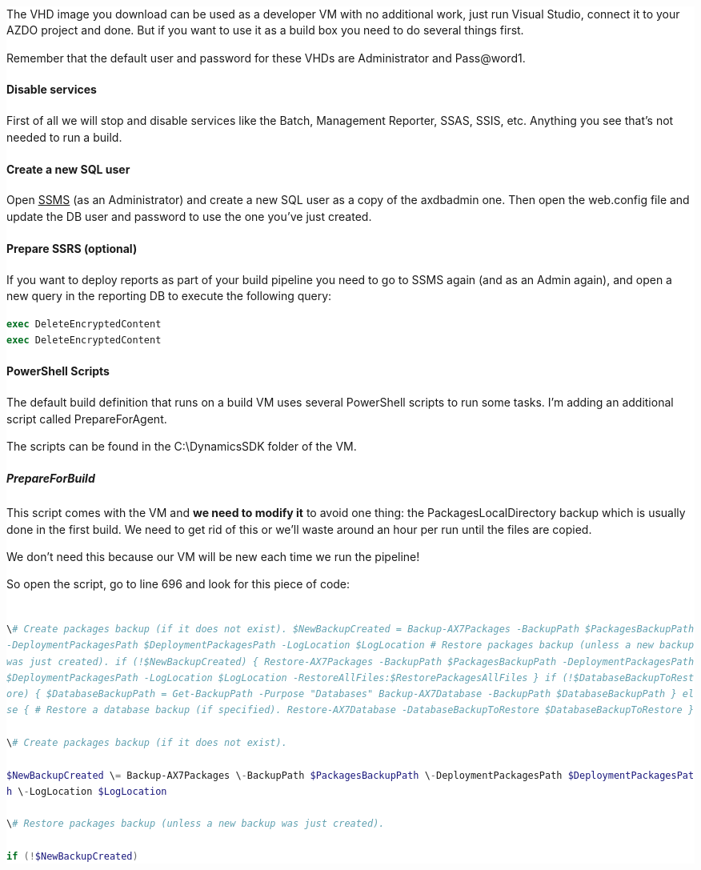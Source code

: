 The VHD image you download can be used as a developer VM with no additional work, just run Visual Studio, connect it to your AZDO project and done. But if you want to use it as a build box you need to do several things first.

Remember that the default user and password for these VHDs are Administrator and Pass@word1.

#### [](https://ariste.info/en/msdyn365-azure-devops-alm/#disable-services)Disable services

First of all we will stop and disable services like the Batch, Management Reporter, SSAS, SSIS, etc. Anything you see that’s not needed to run a build.

#### [](https://ariste.info/en/msdyn365-azure-devops-alm/#create-a-new-sql-user)Create a new SQL user

Open [SSMS](https://docs.microsoft.com/en-us/sql/ssms/download-sql-server-management-studio-ssms?view=sql-server-ver15&WT.mc_id=BA-MVP-5003976) (as an Administrator) and create a new SQL user as a copy of the axdbadmin one. Then open the web.config file and update the DB user and password to use the one you’ve just created.

#### [](https://ariste.info/en/msdyn365-azure-devops-alm/#prepare-ssrs-optional)Prepare SSRS (optional)

If you want to deploy reports as part of your build pipeline you need to go to SSMS again (and as an Admin again), and open a new query in the reporting DB to execute the following query:

```sql
exec DeleteEncryptedContent
exec DeleteEncryptedContent
```

#### [](https://ariste.info/en/msdyn365-azure-devops-alm/#powershell-scripts)PowerShell Scripts

The default build definition that runs on a build VM uses several PowerShell scripts to run some tasks. I’m adding an additional script called PrepareForAgent.

The scripts can be found in the C:\\DynamicsSDK folder of the VM.

##### [](https://ariste.info/en/msdyn365-azure-devops-alm/#prepareforbuild)PrepareForBuild

This script comes with the VM and **we need to modify it** to avoid one thing: the PackagesLocalDirectory backup which is usually done in the first build. We need to get rid of this or we’ll waste around an hour per run until the files are copied.

We don’t need this because our VM will be new each time we run the pipeline!

So open the script, go to line 696 and look for this piece of code:

```PowerShell

\# Create packages backup (if it does not exist). $NewBackupCreated = Backup-AX7Packages -BackupPath $PackagesBackupPath -DeploymentPackagesPath $DeploymentPackagesPath -LogLocation $LogLocation # Restore packages backup (unless a new backup was just created). if (!$NewBackupCreated) { Restore-AX7Packages -BackupPath $PackagesBackupPath -DeploymentPackagesPath $DeploymentPackagesPath -LogLocation $LogLocation -RestoreAllFiles:$RestorePackagesAllFiles } if (!$DatabaseBackupToRestore) { $DatabaseBackupPath = Get-BackupPath -Purpose "Databases" Backup-AX7Database -BackupPath $DatabaseBackupPath } else { # Restore a database backup (if specified). Restore-AX7Database -DatabaseBackupToRestore $DatabaseBackupToRestore }

\# Create packages backup (if it does not exist).

$NewBackupCreated \= Backup-AX7Packages \-BackupPath $PackagesBackupPath \-DeploymentPackagesPath $DeploymentPackagesPath \-LogLocation $LogLocation

\# Restore packages backup (unless a new backup was just created).

if (!$NewBackupCreated)
```